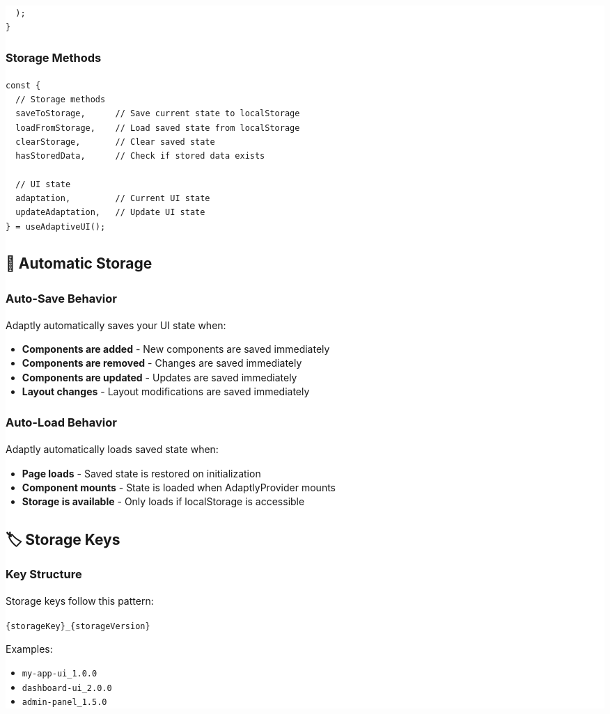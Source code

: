 ```tsx
  );
}
```

### Storage Methods

```tsx
const {
  // Storage methods
  saveToStorage,      // Save current state to localStorage
  loadFromStorage,    // Load saved state from localStorage
  clearStorage,       // Clear saved state
  hasStoredData,      // Check if stored data exists
  
  // UI state
  adaptation,         // Current UI state
  updateAdaptation,   // Update UI state
} = useAdaptiveUI();
```

## 🔄 Automatic Storage

### Auto-Save Behavior

Adaptly automatically saves your UI state when:

- **Components are added** - New components are saved immediately
- **Components are removed** - Changes are saved immediately
- **Components are updated** - Updates are saved immediately
- **Layout changes** - Layout modifications are saved immediately

### Auto-Load Behavior

Adaptly automatically loads saved state when:

- **Page loads** - Saved state is restored on initialization
- **Component mounts** - State is loaded when AdaptlyProvider mounts
- **Storage is available** - Only loads if localStorage is accessible

## 🏷️ Storage Keys

### Key Structure

Storage keys follow this pattern:

```
{storageKey}_{storageVersion}
```

Examples:

- `my-app-ui_1.0.0`
- `dashboard-ui_2.0.0`
- `admin-panel_1.5.0`

